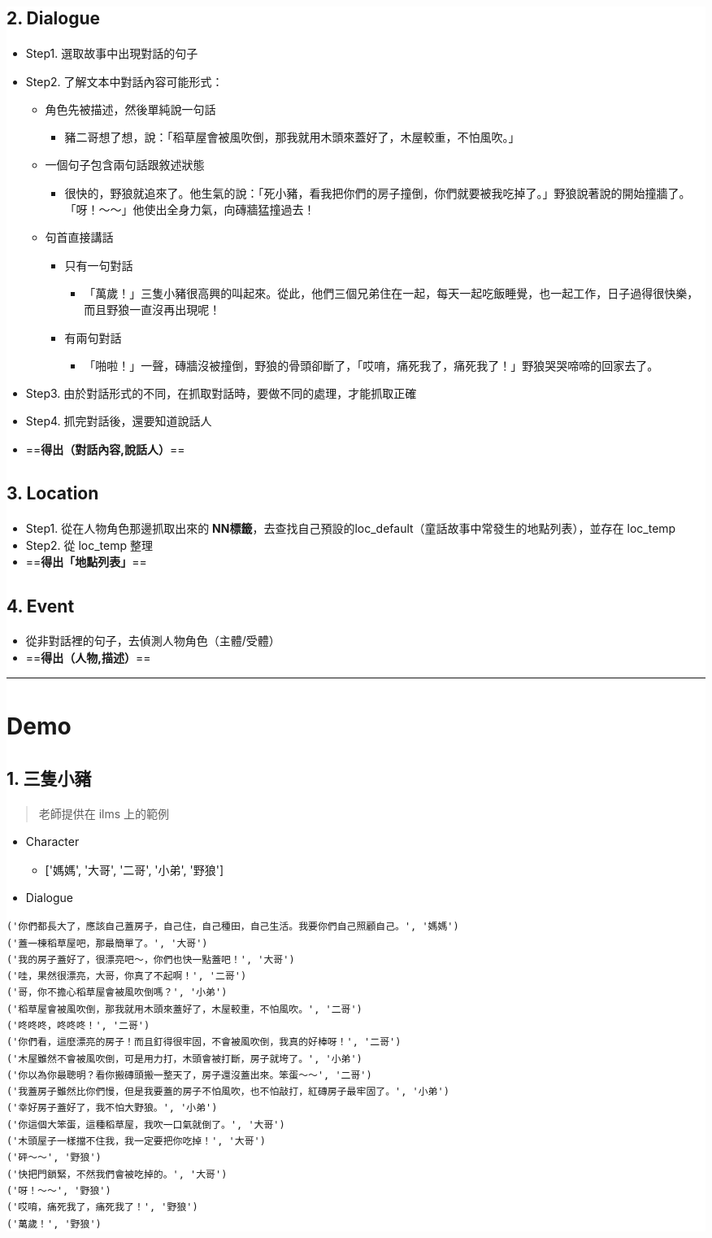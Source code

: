 ## 2. Dialogue
* Step1. 選取故事中出現對話的句子
* Step2. 了解文本中對話內容可能形式：

    - 角色先被描述，然後單純說一句話

        - 豬二哥想了想，說：「稻草屋會被風吹倒，那我就用木頭來蓋好了，木屋較重，不怕風吹。」

    - 一個句子包含兩句話跟敘述狀態

        - 很快的，野狼就追來了。他生氣的說：「死小豬，看我把你們的房子撞倒，你們就要被我吃掉了。」野狼說著說的開始撞牆了。「呀！～～」他使出全身力氣，向磚牆猛撞過去！

    -  句首直接講話

        - 只有一句對話

            - 「萬歲！」三隻小豬很高興的叫起來。從此，他們三個兄弟住在一起，每天一起吃飯睡覺，也一起工作，日子過得很快樂，而且野狼一直沒再出現呢！

        - 有兩句對話

            - 「啪啦！」一聲，磚牆沒被撞倒，野狼的骨頭卻斷了，「哎唷，痛死我了，痛死我了！」野狼哭哭啼啼的回家去了。

* Step3. 由於對話形式的不同，在抓取對話時，要做不同的處理，才能抓取正確
* Step4. 抓完對話後，還要知道說話人
* ==**得出（對話內容,說話人）**==

## 3. Location
* Step1. 從在人物角色那邊抓取出來的 **NN標籤**，去查找自己預設的loc_default（童話故事中常發生的地點列表），並存在 loc_temp
* Step2. 從 loc_temp 整理
* ==**得出「地點列表」**==

## 4. Event
* 從非對話裡的句子，去偵測人物角色（主體/受體）
* ==**得出（人物,描述）**==

---
# Demo
## 1. 三隻小豬
> 老師提供在 ilms 上的範例

* Character

    - ['媽媽', '大哥', '二哥', '小弟', '野狼']

* Dialogue
```
('你們都長大了，應該自己蓋房子，自己住，自己種田，自己生活。我要你們自己照顧自己。', '媽媽')
('蓋一棟稻草屋吧，那最簡單了。', '大哥')
('我的房子蓋好了，很漂亮吧～，你們也快一點蓋吧！', '大哥')
('哇，果然很漂亮，大哥，你真了不起啊！', '二哥')
('哥，你不擔心稻草屋會被風吹倒嗎？', '小弟')
('稻草屋會被風吹倒，那我就用木頭來蓋好了，木屋較重，不怕風吹。', '二哥')
('咚咚咚，咚咚咚！', '二哥')
('你們看，這麼漂亮的房子！而且釘得很牢固，不會被風吹倒，我真的好棒呀！', '二哥')
('木屋雖然不會被風吹倒，可是用力打，木頭會被打斷，房子就垮了。', '小弟')
('你以為你最聰明？看你搬磚頭搬一整天了，房子還沒蓋出來。笨蛋～～', '二哥')
('我蓋房子雖然比你們慢，但是我要蓋的房子不怕風吹，也不怕敲打，紅磚房子最牢固了。', '小弟')
('幸好房子蓋好了，我不怕大野狼。', '小弟')
('你這個大笨蛋，這種稻草屋，我吹一口氣就倒了。', '大哥')
('木頭屋子一樣擋不住我，我一定要把你吃掉！', '大哥')
('砰～～', '野狼')
('快把門鎖緊，不然我們會被吃掉的。', '大哥')
('呀！～～', '野狼')
('哎唷，痛死我了，痛死我了！', '野狼')
('萬歲！', '野狼')
```